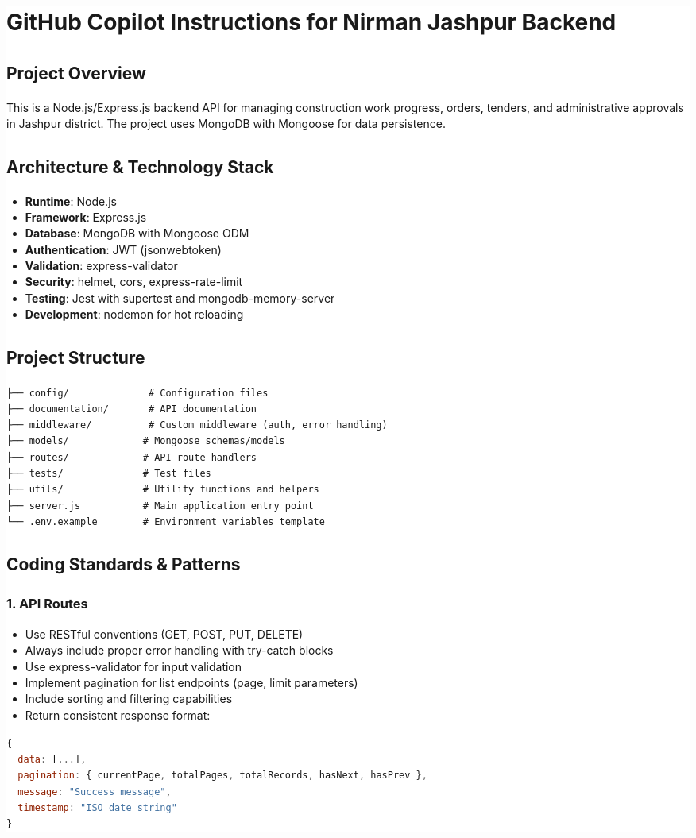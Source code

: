 # GitHub Copilot Instructions for Nirman Jashpur Backend

## Project Overview
This is a Node.js/Express.js backend API for managing construction work progress, orders, tenders, and administrative approvals in Jashpur district. The project uses MongoDB with Mongoose for data persistence.

## Architecture & Technology Stack
- **Runtime**: Node.js
- **Framework**: Express.js
- **Database**: MongoDB with Mongoose ODM
- **Authentication**: JWT (jsonwebtoken)
- **Validation**: express-validator
- **Security**: helmet, cors, express-rate-limit
- **Testing**: Jest with supertest and mongodb-memory-server
- **Development**: nodemon for hot reloading

## Project Structure
```
├── config/              # Configuration files
├── documentation/       # API documentation
├── middleware/          # Custom middleware (auth, error handling)
├── models/             # Mongoose schemas/models
├── routes/             # API route handlers
├── tests/              # Test files
├── utils/              # Utility functions and helpers
├── server.js           # Main application entry point
└── .env.example        # Environment variables template
```

## Coding Standards & Patterns

### 1. API Routes
- Use RESTful conventions (GET, POST, PUT, DELETE)
- Always include proper error handling with try-catch blocks
- Use express-validator for input validation
- Implement pagination for list endpoints (page, limit parameters)
- Include sorting and filtering capabilities
- Return consistent response format:
```javascript
{
  data: [...],
  pagination: { currentPage, totalPages, totalRecords, hasNext, hasPrev },
  message: "Success message",
  timestamp: "ISO date string"
}
```
